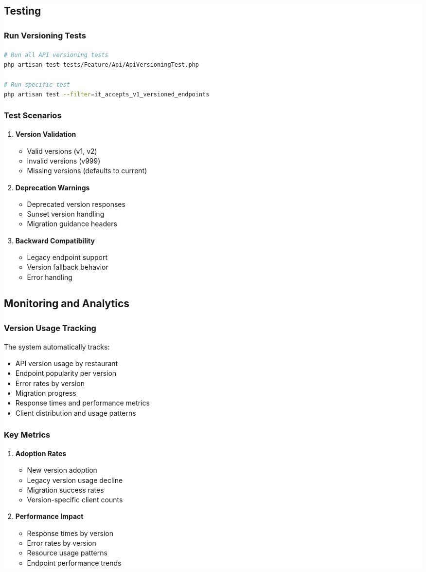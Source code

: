 ## Testing

### Run Versioning Tests

```bash
# Run all API versioning tests
php artisan test tests/Feature/Api/ApiVersioningTest.php

# Run specific test
php artisan test --filter=it_accepts_v1_versioned_endpoints
```

### Test Scenarios

1. **Version Validation**
   - Valid versions (v1, v2)
   - Invalid versions (v999)
   - Missing versions (defaults to current)

2. **Deprecation Warnings**
   - Deprecated version responses
   - Sunset version handling
   - Migration guidance headers

3. **Backward Compatibility**
   - Legacy endpoint support
   - Version fallback behavior
   - Error handling

## Monitoring and Analytics

### Version Usage Tracking

The system automatically tracks:
- API version usage by restaurant
- Endpoint popularity per version
- Error rates by version
- Migration progress
- Response times and performance metrics
- Client distribution and usage patterns

### Key Metrics

1. **Adoption Rates**
   - New version adoption
   - Legacy version usage decline
   - Migration success rates
   - Version-specific client counts

2. **Performance Impact**
   - Response times by version
   - Error rates by version
   - Resource usage patterns
   - Endpoint performance trends
